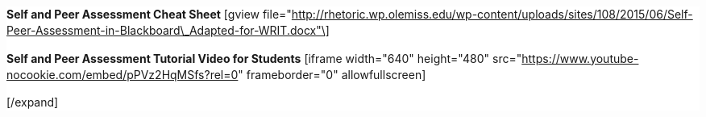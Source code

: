**Self and Peer Assessment Cheat Sheet** \[gview file="http://rhetoric.wp.olemiss.edu/wp-content/uploads/sites/108/2015/06/Self-Peer-Assessment-in-Blackboard\_Adapted-for-WRIT.docx"\]

**Self and Peer Assessment Tutorial Video for Students** \[iframe width="640" height="480" src="https://www.youtube-nocookie.com/embed/pPVz2HqMSfs?rel=0" frameborder="0" allowfullscreen\]

\[/expand\]
